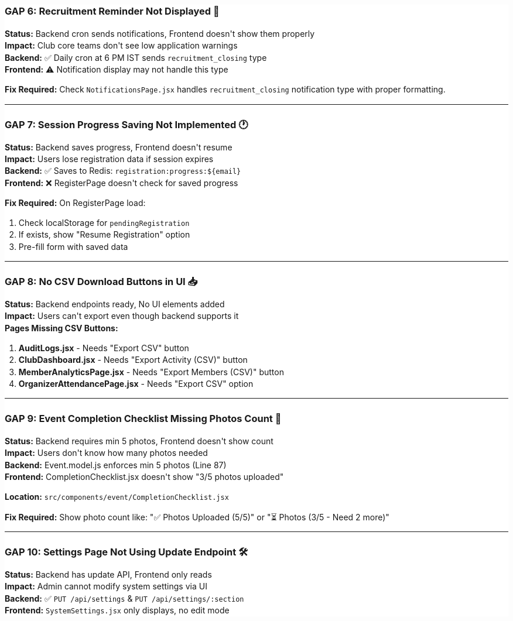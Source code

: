 ### GAP 6: Recruitment Reminder Not Displayed 🔔
**Status:** Backend cron sends notifications, Frontend doesn't show them properly  
**Impact:** Club core teams don't see low application warnings  
**Backend:** ✅ Daily cron at 6 PM IST sends `recruitment_closing` type  
**Frontend:** ⚠️ Notification display may not handle this type

**Fix Required:**
Check `NotificationsPage.jsx` handles `recruitment_closing` notification type with proper formatting.

---

### GAP 7: Session Progress Saving Not Implemented 🕐
**Status:** Backend saves progress, Frontend doesn't resume  
**Impact:** Users lose registration data if session expires  
**Backend:** ✅ Saves to Redis: `registration:progress:${email}`  
**Frontend:** ❌ RegisterPage doesn't check for saved progress

**Fix Required:**
On RegisterPage load:
1. Check localStorage for `pendingRegistration`
2. If exists, show "Resume Registration" option
3. Pre-fill form with saved data

---

### GAP 8: No CSV Download Buttons in UI 📥
**Status:** Backend endpoints ready, No UI elements added  
**Impact:** Users can't export even though backend supports it  
**Pages Missing CSV Buttons:**

1. **AuditLogs.jsx** - Needs "Export CSV" button
2. **ClubDashboard.jsx** - Needs "Export Activity (CSV)" button  
3. **MemberAnalyticsPage.jsx** - Needs "Export Members (CSV)" button
4. **OrganizerAttendancePage.jsx** - Needs "Export CSV" option

---

### GAP 9: Event Completion Checklist Missing Photos Count 📸
**Status:** Backend requires min 5 photos, Frontend doesn't show count  
**Impact:** Users don't know how many photos needed  
**Backend:** Event.model.js enforces min 5 photos (Line 87)  
**Frontend:** CompletionChecklist.jsx doesn't show "3/5 photos uploaded"

**Location:** `src/components/event/CompletionChecklist.jsx`

**Fix Required:**
Show photo count like: "✅ Photos Uploaded (5/5)" or "⏳ Photos (3/5 - Need 2 more)"

---

### GAP 10: Settings Page Not Using Update Endpoint 🛠️
**Status:** Backend has update API, Frontend only reads  
**Impact:** Admin cannot modify system settings via UI  
**Backend:** ✅ `PUT /api/settings` & `PUT /api/settings/:section`  
**Frontend:** `SystemSettings.jsx` only displays, no edit mode
